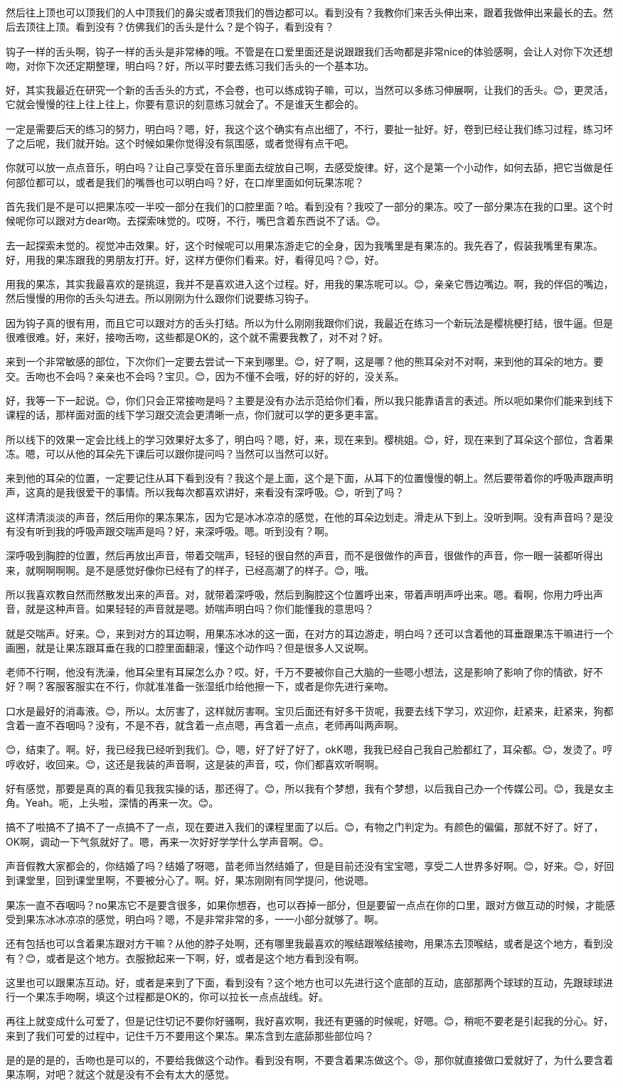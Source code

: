 然后往上顶也可以顶我们的人中顶我们的鼻尖或者顶我们的唇边都可以。看到没有？我教你们来舌头伸出来，跟着我做伸出来最长的去。然后去顶往上顶。看到没有？仿佛我们的舌头是什么？是个钩子，看到没有？

钩子一样的舌头啊，钩子一样的舌头是非常棒的哦。不管是在口爱里面还是说跟跟我们舌吻都是非常nice的体验感啊，会让人对你下次还想吻，对你下次还定期整理，明白吗？好，所以平时要去练习我们舌头的一个基本功。

好，其实我最近在研究一个新的舌舌头的方式，不会卷，也可以练成钩子嘛，可以，当然可以多练习伸展啊，让我们的舌头。😊，更灵活，它就会慢慢的往上往上往上，你要有意识的刻意练习就会了。不是谁天生都会的。

一定是需要后天的练习的努力，明白吗？嗯，好，我这个这个确实有点出细了，不行，要扯一扯好。好，卷到已经让我们练习过程，练习坏了之后呢，我们就开始。这个时候如果你觉得没有氛围感，或者觉得有点干吧。

你就可以放一点点音乐，明白吗？让自己享受在音乐里面去绽放自己啊，去感受旋律。好，这个是第一个小动作，如何去舔，把它当做是任何部位都可以，或者是我们的嘴唇也可以明白吗？好，在口岸里面如何玩果冻呢？

首先我们是不是可以把果冻咬一半咬一部分在我们的口腔里面？哈。看到没有？我咬了一部分的果冻。咬了一部分果冻在我的口里。这个时候呢你可以跟对方dear吻。去探索味觉的。哎呀，不行，嘴巴含着东西说不了话。😊。

去一起探索未觉的。视觉冲击效果。好，这个时候呢可以用果冻游走它的全身，因为我嘴里是有果冻的。我先吞了，假装我嘴里有果冻。好，用我的果冻跟我的男朋友打开。好，这样方便你们看来。好，看得见吗？😊，好。

用我的果冻，其实我最喜欢的是挑逗，我并不是喜欢进入这个过程。好，用我的果冻呢可以。😊，亲亲它唇边嘴边。啊，我的伴侣的嘴边，然后慢慢的用你的舌头勾进去。所以刚刚为什么跟你们说要练习钩子。

因为钩子真的很有用，而且它可以跟对方的舌头打结。所以为什么刚刚我跟你们说，我最近在练习一个新玩法是樱桃梗打结，很牛逼。但是很难很难。好，来好，接吻舌吻，这些都是OK的，这个就不需要我教了，对不对？好。

来到一个非常敏感的部位，下次你们一定要去尝试一下来到哪里。😊，好了啊，这是哪？他的熊耳朵对不对啊，来到他的耳朵的地方。要交。舌吻也不会吗？亲亲也不会吗？宝贝。😊，因为不懂不会哦，好的好的好的，没关系。

好，我等一下一起说。😊，你们只会正常接吻是吗？主要是没有办法示范给你们看，所以我只能靠语言的表述。所以呃如果你们能来到线下课程的话，那样面对面的线下学习跟交流会更清晰一点，你们就可以学的更多更丰富。

所以线下的效果一定会比线上的学习效果好太多了，明白吗？嗯，好，来，现在来到。樱桃姐。😊，好，现在来到了耳朵这个部位，含着果冻。嗯，可以从他的耳朵先下课后可以跟你提问吗？当然可以当然可以好。

来到他的耳朵的位置，一定要记住从耳下看到没有？我这个是上面，这个是下面，从耳下的位置慢慢的朝上。然后要带着你的呼吸声跟声明声，这真的是我很爱干的事情。所以我每次都喜欢讲好，来看没有深呼吸。😊，听到了吗？

这样清清淡淡的声音，然后用你的果冻果冻，因为它是冰冰凉凉的感觉，在他的耳朵边划走。滑走从下到上。没听到啊。没有声音吗？是没有没有听到我的呼吸声跟交喘声是吗？好，来深呼吸。嗯。听到没有？啊。

深呼吸到胸腔的位置，然后再放出声音，带着交喘声，轻轻的很自然的声音，而不是很做作的声音，很做作的声音，你一眼一装都听得出来，就啊啊啊啊。是不是感觉好像你已经有了的样子，已经高潮了的样子。😊，哦。

所以我喜欢教自然而然散发出来的声音。对，就带着深呼吸，然后到胸腔这个位置呼出来，带着声明声呼出来。嗯。看啊，你用力呼出声音，就是这种声音。如果轻轻的声音就是嗯。娇喘声明白吗？你们能懂我的意思吗？

就是交喘声。好来。😊，来到对方的耳边啊，用果冻冰冰的这一面，在对方的耳边游走，明白吗？还可以含着他的耳垂跟果冻干嘛进行一个画圈，就是让果冻跟耳垂在我的口腔里面翻滚，懂这个动作吗？但是很多人又说啊。

老师不行啊，他没有洗澡，他耳朵里有耳屎怎么办？哎。好，千万不要被你自己大脑的一些嗯小想法，这是影响了影响了你的情欲，好不好？啊？客服客服实在不行，你就准准备一张湿纸巾给他擦一下，或者是你先进行亲吻。

口水是最好的消毒液。😊，所以。太厉害了，这样就厉害啊。宝贝后面还有好多干货呢，我要去线下学习，欢迎你，赶紧来，赶紧来，狗都含着一直不吞咽吗？没有，不是不吞，就含着一点点嗯，再含着一点点，老师再叫两声啊。

😊，结束了。啊。好，我已经我已经听到我们。😊，嗯，好了好了好了，okK嗯，我我已经自己我自己脸都红了，耳朵都。😊，发烫了。哼哼收好，收回来。😊，这还是我装的声音啊，这是装的声音，哎，你们都喜欢听啊啊。

好有感觉，那要是真的真的看见我我实操的话，那还得了。😊，所以我有个梦想，我有个梦想，以后我自己办一个传媒公司。😊，我是女主角。Yeah。呃，上头啦，深情的再来一次。😊。

搞不了啦搞不了搞不了一点搞不了一点，现在要进入我们的课程里面了以后。😊，有物之门判定为。有颜色的偏偏，那就不好了。好了，OK啊，调动一下气氛就好了。嗯，再来一次好好学学什么学声音啊。😊。

声音假教大家都会的，你结婚了吗？结婚了呀嗯，苗老师当然结婚了，但是目前还没有宝宝嗯，享受二人世界多好啊。😊，好来。😊，好回到课堂里，回到课堂里啊，不要被分心了。啊。好，果冻刚刚有同学提问，他说嗯。

果冻一直不吞咽吗？no果冻它不是要含很多，如果你想吞，也可以吞掉一部分，但是要留一点点在你的口里，跟对方做互动的时候，才能感受到果冻冰冰凉凉的感觉，明白吗？嗯，不是非常非常的多，一一小部分就够了。啊。

还有包括也可以含着果冻跟对方干嘛？从他的脖子处啊，还有哪里我最喜欢的喉结跟喉结接吻，用果冻去顶喉结，或者是这个地方，看到没有？😊，或者是这个地方。衣服掀起来一下啊，好，或者是这个地方看到没有啊。

这里也可以跟果冻互动。好，或者是来到了下面，看到没有？这个地方也可以先进行这个底部的互动，底部那两个球球的互动，先跟球球进行一个果冻手吻啊，填这个过程都是OK的，你可以拉长一点点战线。好。

再往上就变成什么可爱了，但是记住切记不要你好骚啊，我好喜欢啊，我还有更骚的时候呢，好嗯。😊，稍呃不要老是引起我的分心。好，来到了我们可爱的过程中，记住千万不要用这个果冻。果冻含到左底舔那些部位吗？

是的是的是的，舌吻也是可以的，不要给我做这个动作。看到没有啊，不要含着果冻做这个。😡，那你就直接做口爱就好了，为什么要含着果冻啊，对吧？就这个就是没有不会有太大的感觉。
